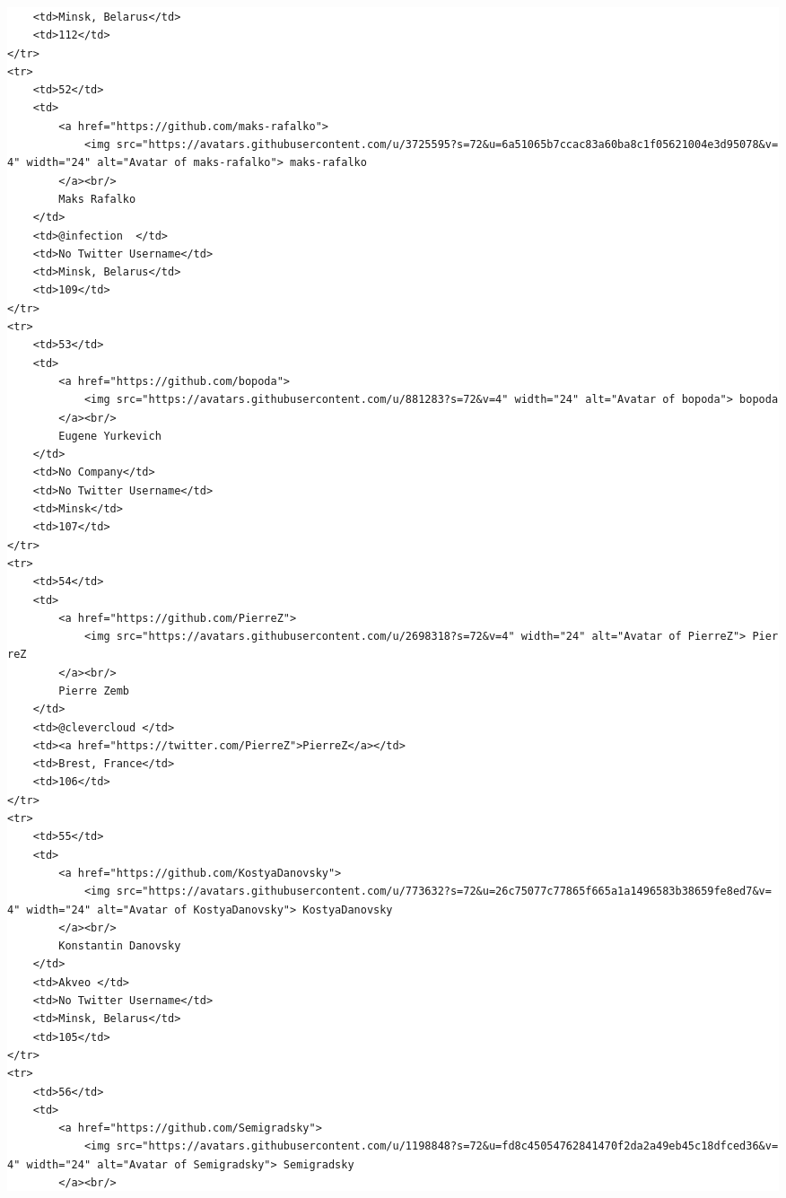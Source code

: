 		<td>Minsk, Belarus</td>
		<td>112</td>
	</tr>
	<tr>
		<td>52</td>
		<td>
			<a href="https://github.com/maks-rafalko">
				<img src="https://avatars.githubusercontent.com/u/3725595?s=72&u=6a51065b7ccac83a60ba8c1f05621004e3d95078&v=4" width="24" alt="Avatar of maks-rafalko"> maks-rafalko
			</a><br/>
			Maks Rafalko
		</td>
		<td>@infection  </td>
		<td>No Twitter Username</td>
		<td>Minsk, Belarus</td>
		<td>109</td>
	</tr>
	<tr>
		<td>53</td>
		<td>
			<a href="https://github.com/bopoda">
				<img src="https://avatars.githubusercontent.com/u/881283?s=72&v=4" width="24" alt="Avatar of bopoda"> bopoda
			</a><br/>
			Eugene Yurkevich
		</td>
		<td>No Company</td>
		<td>No Twitter Username</td>
		<td>Minsk</td>
		<td>107</td>
	</tr>
	<tr>
		<td>54</td>
		<td>
			<a href="https://github.com/PierreZ">
				<img src="https://avatars.githubusercontent.com/u/2698318?s=72&v=4" width="24" alt="Avatar of PierreZ"> PierreZ
			</a><br/>
			Pierre Zemb
		</td>
		<td>@clevercloud </td>
		<td><a href="https://twitter.com/PierreZ">PierreZ</a></td>
		<td>Brest, France</td>
		<td>106</td>
	</tr>
	<tr>
		<td>55</td>
		<td>
			<a href="https://github.com/KostyaDanovsky">
				<img src="https://avatars.githubusercontent.com/u/773632?s=72&u=26c75077c77865f665a1a1496583b38659fe8ed7&v=4" width="24" alt="Avatar of KostyaDanovsky"> KostyaDanovsky
			</a><br/>
			Konstantin Danovsky
		</td>
		<td>Akveo </td>
		<td>No Twitter Username</td>
		<td>Minsk, Belarus</td>
		<td>105</td>
	</tr>
	<tr>
		<td>56</td>
		<td>
			<a href="https://github.com/Semigradsky">
				<img src="https://avatars.githubusercontent.com/u/1198848?s=72&u=fd8c45054762841470f2da2a49eb45c18dfced36&v=4" width="24" alt="Avatar of Semigradsky"> Semigradsky
			</a><br/>